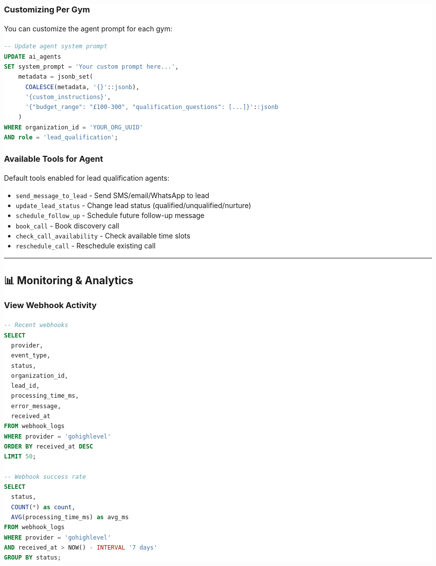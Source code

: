 ### Customizing Per Gym

You can customize the agent prompt for each gym:

```sql
-- Update agent system prompt
UPDATE ai_agents
SET system_prompt = 'Your custom prompt here...',
    metadata = jsonb_set(
      COALESCE(metadata, '{}'::jsonb),
      '{custom_instructions}',
      '{"budget_range": "£100-300", "qualification_questions": [...]}'::jsonb
    )
WHERE organization_id = 'YOUR_ORG_UUID'
AND role = 'lead_qualification';
```

### Available Tools for Agent

Default tools enabled for lead qualification agents:
- `send_message_to_lead` - Send SMS/email/WhatsApp to lead
- `update_lead_status` - Change lead status (qualified/unqualified/nurture)
- `schedule_follow_up` - Schedule future follow-up message
- `book_call` - Book discovery call
- `check_call_availability` - Check available time slots
- `reschedule_call` - Reschedule existing call

---

## 📊 Monitoring & Analytics

### View Webhook Activity

```sql
-- Recent webhooks
SELECT
  provider,
  event_type,
  status,
  organization_id,
  lead_id,
  processing_time_ms,
  error_message,
  received_at
FROM webhook_logs
WHERE provider = 'gohighlevel'
ORDER BY received_at DESC
LIMIT 50;

-- Webhook success rate
SELECT
  status,
  COUNT(*) as count,
  AVG(processing_time_ms) as avg_ms
FROM webhook_logs
WHERE provider = 'gohighlevel'
AND received_at > NOW() - INTERVAL '7 days'
GROUP BY status;
```
